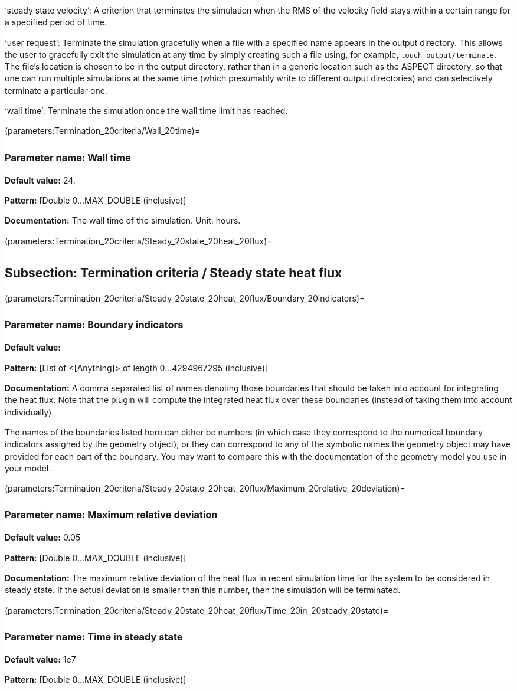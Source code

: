 &lsquo;steady state velocity&rsquo;: A criterion that terminates the simulation when the RMS of the velocity field stays within a certain range for a specified period of time.

&lsquo;user request&rsquo;: Terminate the simulation gracefully when a file with a specified name appears in the output directory. This allows the user to gracefully exit the simulation at any time by simply creating such a file using, for example, `touch output/terminate`. The file&rsquo;s location is chosen to be in the output directory, rather than in a generic location such as the ASPECT directory, so that one can run multiple simulations at the same time (which presumably write to different output directories) and can selectively terminate a particular one.

&lsquo;wall time&rsquo;: Terminate the simulation once the wall time limit has reached.

(parameters:Termination_20criteria/Wall_20time)=
### __Parameter name:__ Wall time
**Default value:** 24.

**Pattern:** [Double 0...MAX_DOUBLE (inclusive)]

**Documentation:** The wall time of the simulation. Unit: hours.

(parameters:Termination_20criteria/Steady_20state_20heat_20flux)=
## **Subsection:** Termination criteria / Steady state heat flux
(parameters:Termination_20criteria/Steady_20state_20heat_20flux/Boundary_20indicators)=
### __Parameter name:__ Boundary indicators
**Default value:**

**Pattern:** [List of <[Anything]> of length 0...4294967295 (inclusive)]

**Documentation:** A comma separated list of names denoting those boundaries that should be taken into account for integrating the heat flux. Note that the plugin will compute the integrated heat flux over these boundaries (instead of taking them into account individually).

The names of the boundaries listed here can either be numbers (in which case they correspond to the numerical boundary indicators assigned by the geometry object), or they can correspond to any of the symbolic names the geometry object may have provided for each part of the boundary. You may want to compare this with the documentation of the geometry model you use in your model.

(parameters:Termination_20criteria/Steady_20state_20heat_20flux/Maximum_20relative_20deviation)=
### __Parameter name:__ Maximum relative deviation
**Default value:** 0.05

**Pattern:** [Double 0...MAX_DOUBLE (inclusive)]

**Documentation:** The maximum relative deviation of the heat flux in recent simulation time for the system to be considered in steady state. If the actual deviation is smaller than this number, then the simulation will be terminated.

(parameters:Termination_20criteria/Steady_20state_20heat_20flux/Time_20in_20steady_20state)=
### __Parameter name:__ Time in steady state
**Default value:** 1e7

**Pattern:** [Double 0...MAX_DOUBLE (inclusive)]
